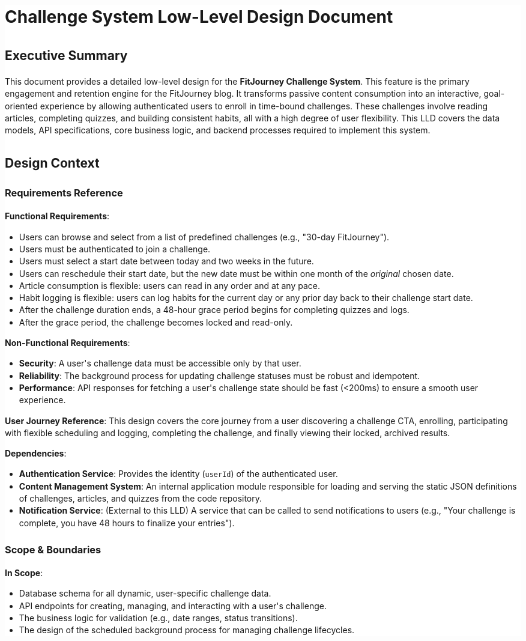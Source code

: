 # Challenge System Low-Level Design Document

## Executive Summary

This document provides a detailed low-level design for the **FitJourney Challenge System**. This feature is the primary engagement and retention engine for the FitJourney blog. It transforms passive content consumption into an interactive, goal-oriented experience by allowing authenticated users to enroll in time-bound challenges. These challenges involve reading articles, completing quizzes, and building consistent habits, all with a high degree of user flexibility. This LLD covers the data models, API specifications, core business logic, and backend processes required to implement this system.

## Design Context

### Requirements Reference
**Functional Requirements**:
- Users can browse and select from a list of predefined challenges (e.g., "30-day FitJourney").
- Users must be authenticated to join a challenge.
- Users must select a start date between today and two weeks in the future.
- Users can reschedule their start date, but the new date must be within one month of the *original* chosen date.
- Article consumption is flexible: users can read in any order and at any pace.
- Habit logging is flexible: users can log habits for the current day or any prior day back to their challenge start date.
- After the challenge duration ends, a 48-hour grace period begins for completing quizzes and logs.
- After the grace period, the challenge becomes locked and read-only.

**Non-Functional Requirements**:
- **Security**: A user's challenge data must be accessible only by that user.
- **Reliability**: The background process for updating challenge statuses must be robust and idempotent.
- **Performance**: API responses for fetching a user's challenge state should be fast (<200ms) to ensure a smooth user experience.

**User Journey Reference**:
This design covers the core journey from a user discovering a challenge CTA, enrolling, participating with flexible scheduling and logging, completing the challenge, and finally viewing their locked, archived results.

**Dependencies**:
- **Authentication Service**: Provides the identity (`userId`) of the authenticated user.
- **Content Management System**: An internal application module responsible for loading and serving the static JSON definitions of challenges, articles, and quizzes from the code repository.
- **Notification Service**: (External to this LLD) A service that can be called to send notifications to users (e.g., "Your challenge is complete, you have 48 hours to finalize your entries").

### Scope & Boundaries
**In Scope**:
- Database schema for all dynamic, user-specific challenge data.
- API endpoints for creating, managing, and interacting with a user's challenge.
- The business logic for validation (e.g., date ranges, status transitions).
- The design of the scheduled background process for managing challenge lifecycles.
